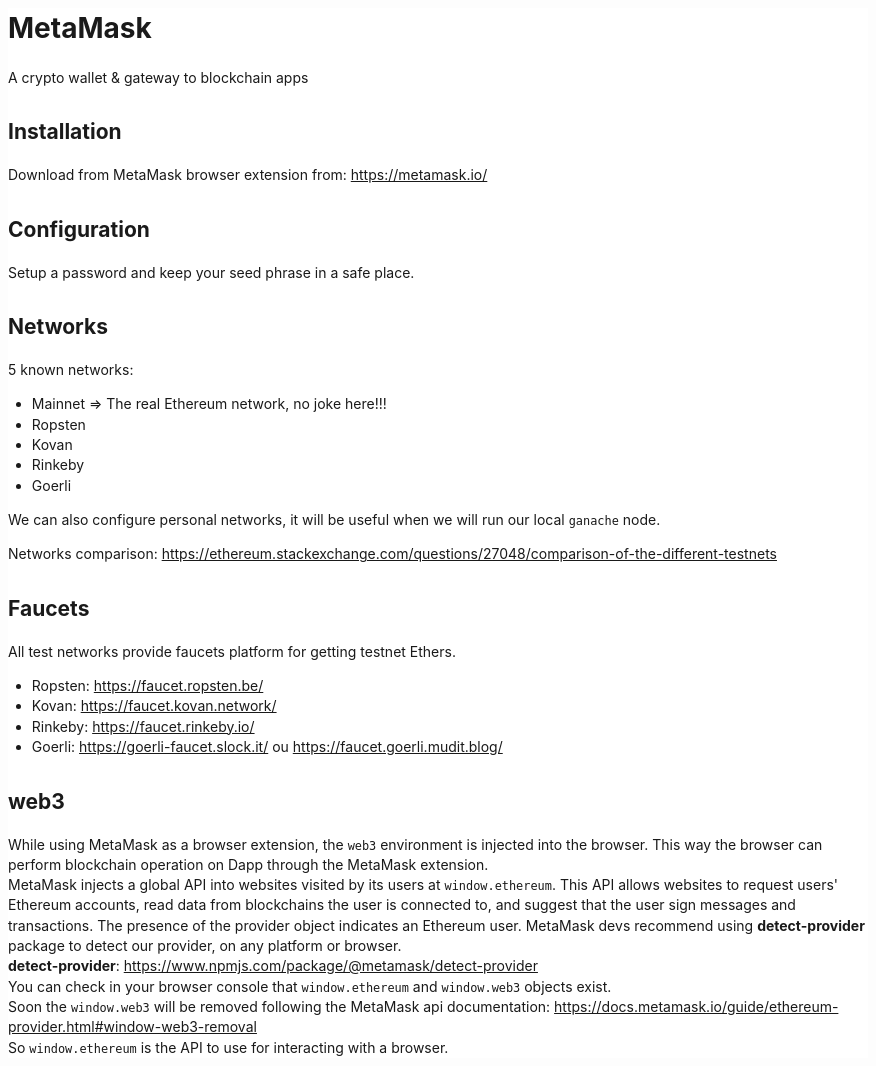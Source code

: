 # MetaMask

A crypto wallet & gateway to blockchain apps

## Installation

Download from MetaMask browser extension from: https://metamask.io/

## Configuration

Setup a password and keep your seed phrase in a safe place.

## Networks

5 known networks:

- Mainnet => The real Ethereum network, no joke here!!!
- Ropsten
- Kovan
- Rinkeby
- Goerli

We can also configure personal networks, it will be useful when we will run our local `ganache` node.

Networks comparison: https://ethereum.stackexchange.com/questions/27048/comparison-of-the-different-testnets

## Faucets

All test networks provide faucets platform for getting testnet Ethers.

- Ropsten: https://faucet.ropsten.be/
- Kovan: https://faucet.kovan.network/
- Rinkeby: https://faucet.rinkeby.io/
- Goerli: https://goerli-faucet.slock.it/ ou https://faucet.goerli.mudit.blog/

## web3

While using MetaMask as a browser extension, the `web3` environment is injected into the browser. This way the browser can perform blockchain operation on Dapp through the MetaMask extension.  
MetaMask injects a global API into websites visited by its users at `window.ethereum`. This API allows websites to request users' Ethereum accounts, read data from blockchains the user is connected to, and suggest that the user sign messages and transactions. The presence of the provider object indicates an Ethereum user. MetaMask devs recommend using **detect-provider** package to detect our provider, on any platform or browser.  
**detect-provider**: https://www.npmjs.com/package/@metamask/detect-provider  
You can check in your browser console that `window.ethereum` and `window.web3` objects exist.  
Soon the `window.web3` will be removed following the MetaMask api documentation:
https://docs.metamask.io/guide/ethereum-provider.html#window-web3-removal  
So `window.ethereum` is the API to use for interacting with a browser.
